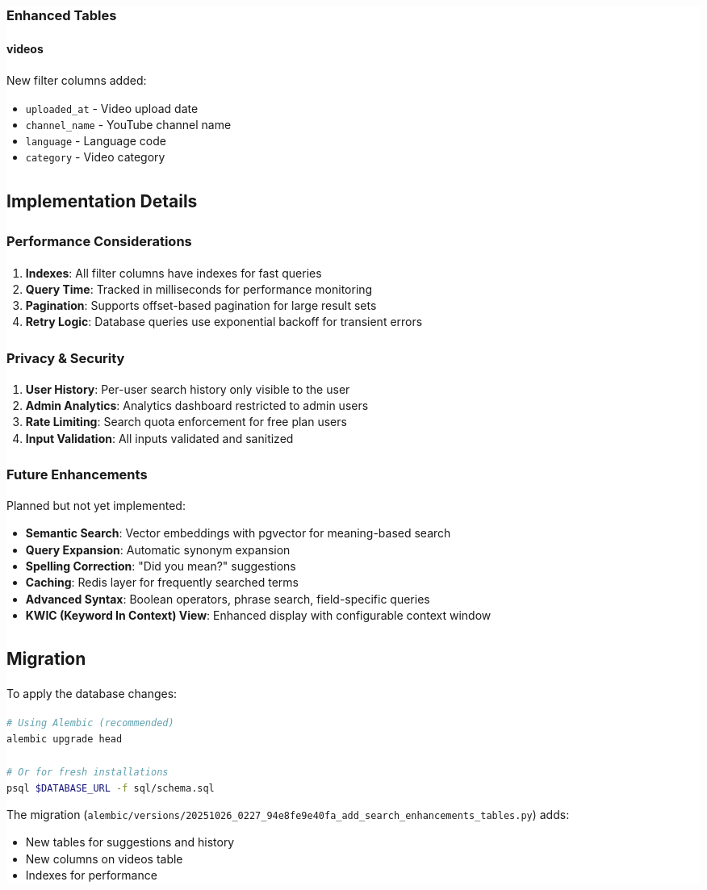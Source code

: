 ### Enhanced Tables

#### videos
New filter columns added:
- `uploaded_at` - Video upload date
- `channel_name` - YouTube channel name
- `language` - Language code
- `category` - Video category

## Implementation Details

### Performance Considerations

1. **Indexes**: All filter columns have indexes for fast queries
2. **Query Time**: Tracked in milliseconds for performance monitoring
3. **Pagination**: Supports offset-based pagination for large result sets
4. **Retry Logic**: Database queries use exponential backoff for transient errors

### Privacy & Security

1. **User History**: Per-user search history only visible to the user
2. **Admin Analytics**: Analytics dashboard restricted to admin users
3. **Rate Limiting**: Search quota enforcement for free plan users
4. **Input Validation**: All inputs validated and sanitized

### Future Enhancements

Planned but not yet implemented:

- **Semantic Search**: Vector embeddings with pgvector for meaning-based search
- **Query Expansion**: Automatic synonym expansion
- **Spelling Correction**: "Did you mean?" suggestions
- **Caching**: Redis layer for frequently searched terms
- **Advanced Syntax**: Boolean operators, phrase search, field-specific queries
- **KWIC (Keyword In Context) View**: Enhanced display with configurable context window

## Migration

To apply the database changes:

```bash
# Using Alembic (recommended)
alembic upgrade head

# Or for fresh installations
psql $DATABASE_URL -f sql/schema.sql
```

The migration (`alembic/versions/20251026_0227_94e8fe9e40fa_add_search_enhancements_tables.py`) adds:
- New tables for suggestions and history
- New columns on videos table
- Indexes for performance
